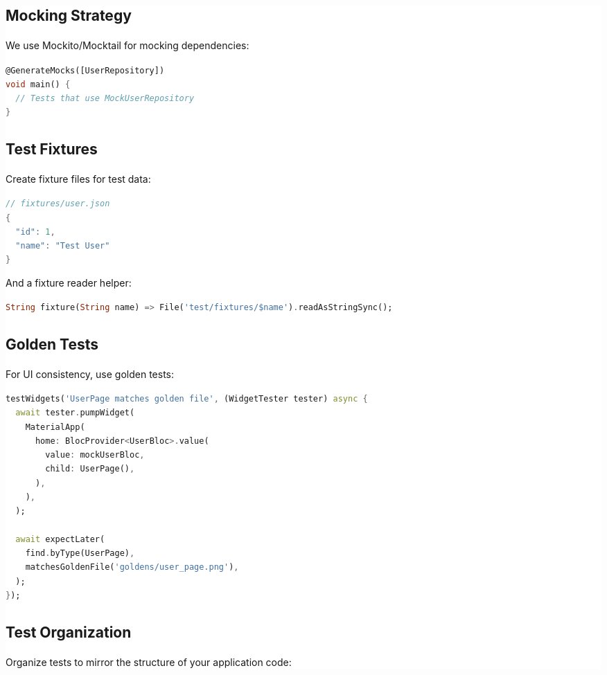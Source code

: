 ## Mocking Strategy

We use Mockito/Mocktail for mocking dependencies:

```dart
@GenerateMocks([UserRepository])
void main() {
  // Tests that use MockUserRepository
}
```

## Test Fixtures

Create fixture files for test data:

```dart
// fixtures/user.json
{
  "id": 1,
  "name": "Test User"
}
```

And a fixture reader helper:

```dart
String fixture(String name) => File('test/fixtures/$name').readAsStringSync();
```

## Golden Tests

For UI consistency, use golden tests:

```dart
testWidgets('UserPage matches golden file', (WidgetTester tester) async {
  await tester.pumpWidget(
    MaterialApp(
      home: BlocProvider<UserBloc>.value(
        value: mockUserBloc,
        child: UserPage(),
      ),
    ),
  );
  
  await expectLater(
    find.byType(UserPage),
    matchesGoldenFile('goldens/user_page.png'),
  );
});
```

## Test Organization

Organize tests to mirror the structure of your application code:
